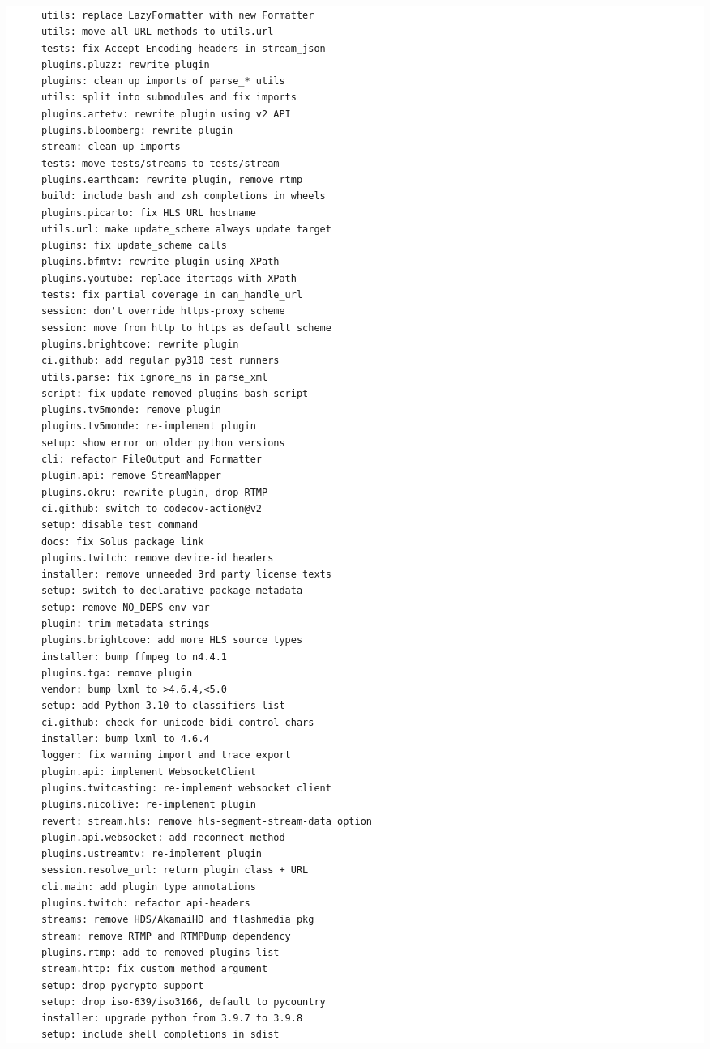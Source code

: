```text
      utils: replace LazyFormatter with new Formatter
      utils: move all URL methods to utils.url
      tests: fix Accept-Encoding headers in stream_json
      plugins.pluzz: rewrite plugin
      plugins: clean up imports of parse_* utils
      utils: split into submodules and fix imports
      plugins.artetv: rewrite plugin using v2 API
      plugins.bloomberg: rewrite plugin
      stream: clean up imports
      tests: move tests/streams to tests/stream
      plugins.earthcam: rewrite plugin, remove rtmp
      build: include bash and zsh completions in wheels
      plugins.picarto: fix HLS URL hostname
      utils.url: make update_scheme always update target
      plugins: fix update_scheme calls
      plugins.bfmtv: rewrite plugin using XPath
      plugins.youtube: replace itertags with XPath
      tests: fix partial coverage in can_handle_url
      session: don't override https-proxy scheme
      session: move from http to https as default scheme
      plugins.brightcove: rewrite plugin
      ci.github: add regular py310 test runners
      utils.parse: fix ignore_ns in parse_xml
      script: fix update-removed-plugins bash script
      plugins.tv5monde: remove plugin
      plugins.tv5monde: re-implement plugin
      setup: show error on older python versions
      cli: refactor FileOutput and Formatter
      plugin.api: remove StreamMapper
      plugins.okru: rewrite plugin, drop RTMP
      ci.github: switch to codecov-action@v2
      setup: disable test command
      docs: fix Solus package link
      plugins.twitch: remove device-id headers
      installer: remove unneeded 3rd party license texts
      setup: switch to declarative package metadata
      setup: remove NO_DEPS env var
      plugin: trim metadata strings
      plugins.brightcove: add more HLS source types
      installer: bump ffmpeg to n4.4.1
      plugins.tga: remove plugin
      vendor: bump lxml to >4.6.4,<5.0
      setup: add Python 3.10 to classifiers list
      ci.github: check for unicode bidi control chars
      installer: bump lxml to 4.6.4
      logger: fix warning import and trace export
      plugin.api: implement WebsocketClient
      plugins.twitcasting: re-implement websocket client
      plugins.nicolive: re-implement plugin
      revert: stream.hls: remove hls-segment-stream-data option
      plugin.api.websocket: add reconnect method
      plugins.ustreamtv: re-implement plugin
      session.resolve_url: return plugin class + URL
      cli.main: add plugin type annotations
      plugins.twitch: refactor api-headers
      streams: remove HDS/AkamaiHD and flashmedia pkg
      stream: remove RTMP and RTMPDump dependency
      plugins.rtmp: add to removed plugins list
      stream.http: fix custom method argument
      setup: drop pycrypto support
      setup: drop iso-639/iso3166, default to pycountry
      installer: upgrade python from 3.9.7 to 3.9.8
      setup: include shell completions in sdist
```